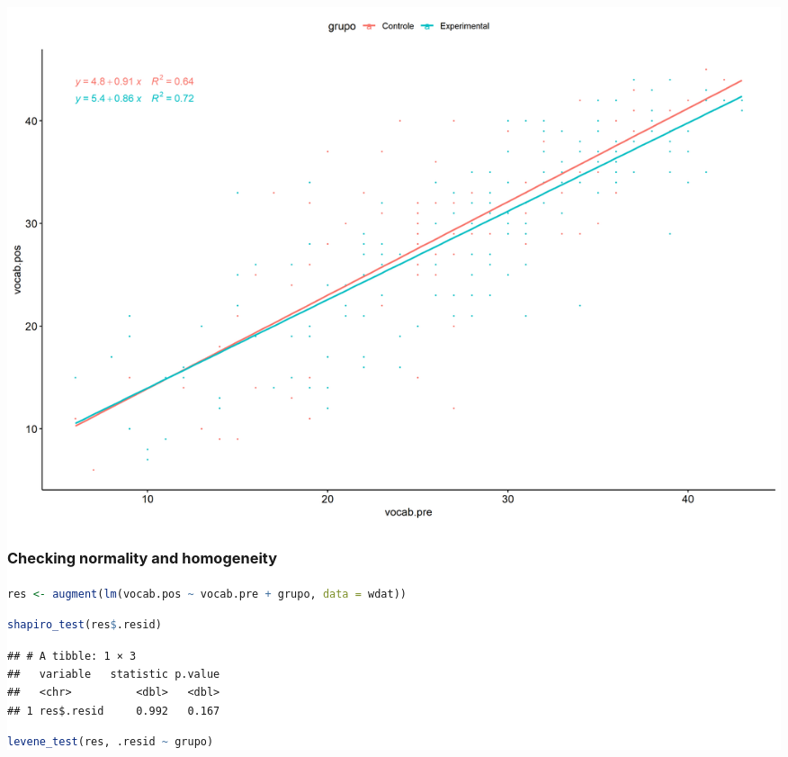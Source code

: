 ![](aov-wordgen-vocab-Serie-8-ano_files/figure-gfm/unnamed-chunk-24-1.png)

### Checking normality and homogeneity

``` r
res <- augment(lm(vocab.pos ~ vocab.pre + grupo, data = wdat))
```

``` r
shapiro_test(res$.resid)
```

    ## # A tibble: 1 × 3
    ##   variable   statistic p.value
    ##   <chr>          <dbl>   <dbl>
    ## 1 res$.resid     0.992   0.167

``` r
levene_test(res, .resid ~ grupo)
```
